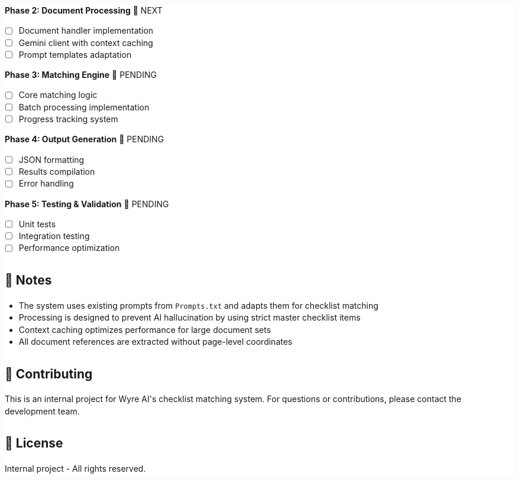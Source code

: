 **Phase 2: Document Processing** 🔄 NEXT
- [ ] Document handler implementation
- [ ] Gemini client with context caching
- [ ] Prompt templates adaptation

**Phase 3: Matching Engine** 🔄 PENDING
- [ ] Core matching logic
- [ ] Batch processing implementation
- [ ] Progress tracking system

**Phase 4: Output Generation** 🔄 PENDING
- [ ] JSON formatting
- [ ] Results compilation
- [ ] Error handling

**Phase 5: Testing & Validation** 🔄 PENDING
- [ ] Unit tests
- [ ] Integration testing
- [ ] Performance optimization

## 📝 Notes

- The system uses existing prompts from `Prompts.txt` and adapts them for checklist matching
- Processing is designed to prevent AI hallucination by using strict master checklist items
- Context caching optimizes performance for large document sets
- All document references are extracted without page-level coordinates

## 🤝 Contributing

This is an internal project for Wyre AI's checklist matching system. For questions or contributions, please contact the development team.

## 📄 License

Internal project - All rights reserved. 